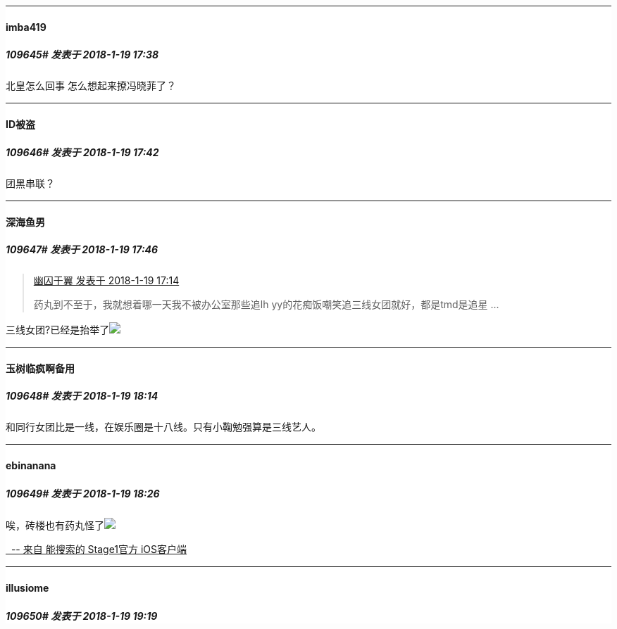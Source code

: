 
*****

####  imba419  
##### 109645#       发表于 2018-1-19 17:38


北皇怎么回事 怎么想起来撩冯晓菲了？


*****

####  ID被盗  
##### 109646#       发表于 2018-1-19 17:42


团黑串联？


*****

####  深海鱼男  
##### 109647#       发表于 2018-1-19 17:46


<blockquote><a href="httphttps://bbs.saraba1st.com/2b/forum.php?mod=redirect&amp;goto=findpost&amp;pid=38286192&amp;ptid=1105387" target="_blank">幽囚于翼 发表于 2018-1-19 17:14</a>

药丸到不至于，我就想着哪一天我不被办公室那些追lh yy的花痴饭嘲笑追三线女团就好，都是tmd是追星 ...</blockquote>
三线女团?已经是抬举了<img src="https://static.saraba1st.com/image/smiley/face2017/105.png" referrerpolicy="no-referrer">


*****

####  玉树临疯啊备用  
##### 109648#       发表于 2018-1-19 18:14


和同行女团比是一线，在娱乐圈是十八线。只有小鞠勉强算是三线艺人。


*****

####  ebinanana  
##### 109649#       发表于 2018-1-19 18:26


唉，砖楼也有药丸怪了<img src="https://static.saraba1st.com/image/smiley/face2017/020.png" referrerpolicy="no-referrer">

[  -- 来自 能搜索的 Stage1官方 iOS客户端](https://itunes.apple.com/fi/app/saraba1st/id1221237470?mt=8)


*****

####  illusiome  
##### 109650#       发表于 2018-1-19 19:19

